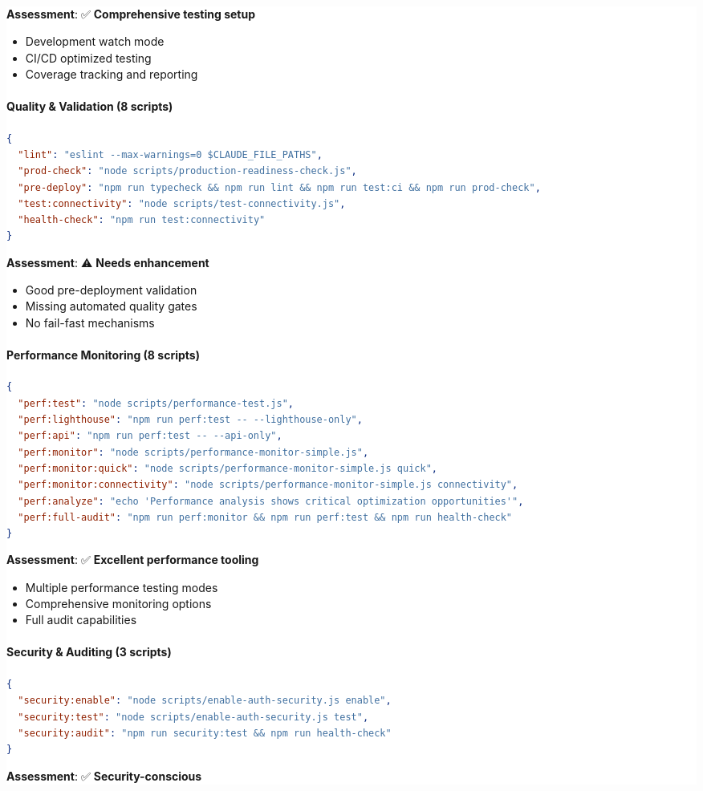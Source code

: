 **Assessment**: ✅ **Comprehensive testing setup**

- Development watch mode
- CI/CD optimized testing
- Coverage tracking and reporting

#### **Quality & Validation** (8 scripts)

```json
{
  "lint": "eslint --max-warnings=0 $CLAUDE_FILE_PATHS",
  "prod-check": "node scripts/production-readiness-check.js",
  "pre-deploy": "npm run typecheck && npm run lint && npm run test:ci && npm run prod-check",
  "test:connectivity": "node scripts/test-connectivity.js",
  "health-check": "npm run test:connectivity"
}
```

**Assessment**: ⚠️ **Needs enhancement**

- Good pre-deployment validation
- Missing automated quality gates
- No fail-fast mechanisms

#### **Performance Monitoring** (8 scripts)

```json
{
  "perf:test": "node scripts/performance-test.js",
  "perf:lighthouse": "npm run perf:test -- --lighthouse-only",
  "perf:api": "npm run perf:test -- --api-only",
  "perf:monitor": "node scripts/performance-monitor-simple.js",
  "perf:monitor:quick": "node scripts/performance-monitor-simple.js quick",
  "perf:monitor:connectivity": "node scripts/performance-monitor-simple.js connectivity",
  "perf:analyze": "echo 'Performance analysis shows critical optimization opportunities'",
  "perf:full-audit": "npm run perf:monitor && npm run perf:test && npm run health-check"
}
```

**Assessment**: ✅ **Excellent performance tooling**

- Multiple performance testing modes
- Comprehensive monitoring options
- Full audit capabilities

#### **Security & Auditing** (3 scripts)

```json
{
  "security:enable": "node scripts/enable-auth-security.js enable",
  "security:test": "node scripts/enable-auth-security.js test",
  "security:audit": "npm run security:test && npm run health-check"
}
```

**Assessment**: ✅ **Security-conscious**
